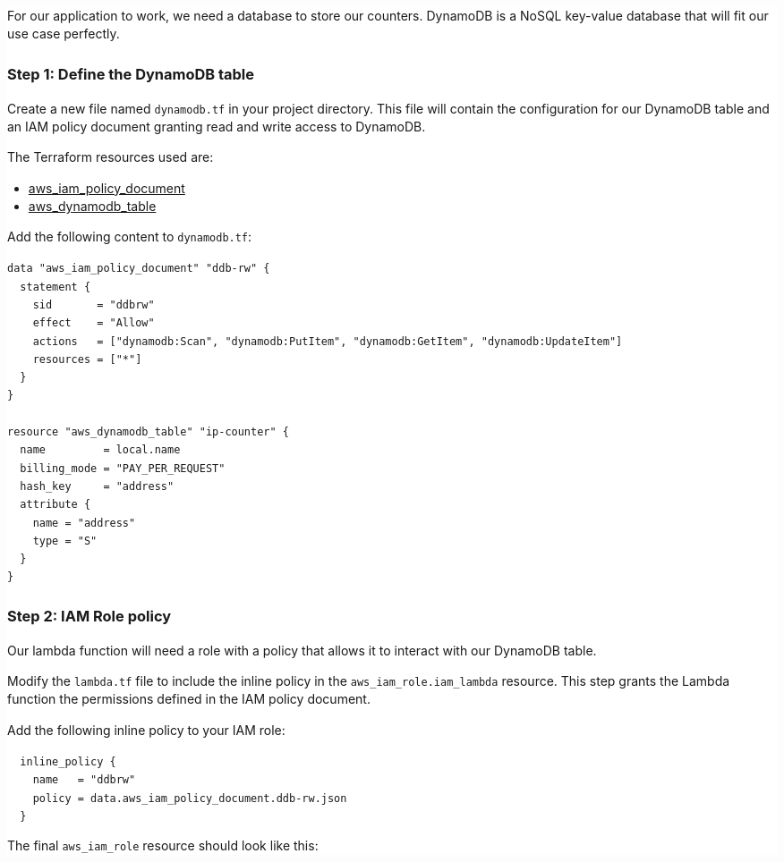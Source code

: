 For our application to work, we need a database to store our counters. DynamoDB is a NoSQL key-value database that will fit our use case perfectly.

### Step 1: Define the DynamoDB table

Create a new file named `dynamodb.tf` in your project directory. This file will contain the configuration for our DynamoDB table and an IAM policy document granting read and write access to DynamoDB.

The Terraform resources used are:

- [aws_iam_policy_document](https://registry.terraform.io/providers/hashicorp/aws/latest/docs/data-sources/iam_policy_document)
- [aws_dynamodb_table](https://registry.terraform.io/providers/hashicorp/aws/latest/docs/resources/dynamodb_table)

Add the following content to `dynamodb.tf`:

```hcl
data "aws_iam_policy_document" "ddb-rw" {
  statement {
    sid       = "ddbrw"
    effect    = "Allow"
    actions   = ["dynamodb:Scan", "dynamodb:PutItem", "dynamodb:GetItem", "dynamodb:UpdateItem"]
    resources = ["*"]
  }
}

resource "aws_dynamodb_table" "ip-counter" {
  name         = local.name
  billing_mode = "PAY_PER_REQUEST"
  hash_key     = "address"
  attribute {
    name = "address"
    type = "S"
  }
}
```

### Step 2: IAM Role policy

Our lambda function will need a role with a policy that allows it to interact with our DynamoDB table.

Modify the `lambda.tf` file to include the inline policy in the `aws_iam_role.iam_lambda` resource. This step grants the Lambda function the permissions defined in the IAM policy document.

Add the following inline policy to your IAM role:

```hcl
  inline_policy {
    name   = "ddbrw"
    policy = data.aws_iam_policy_document.ddb-rw.json
  }
```

The final `aws_iam_role` resource should look like this:
